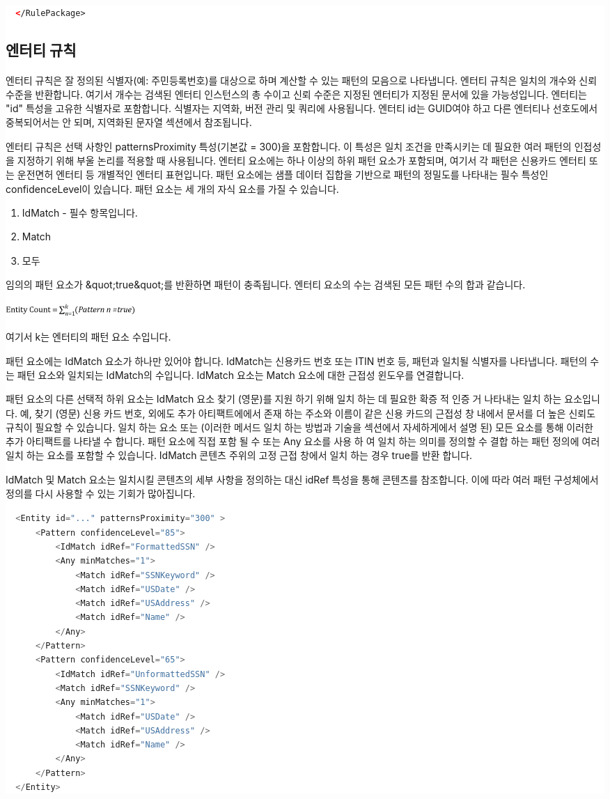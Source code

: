   ```xml
    </RulePackage>
  ```

## 엔터티 규칙

엔터티 규칙은 잘 정의된 식별자(예: 주민등록번호)를 대상으로 하며 계산할 수 있는 패턴의 모음으로 나타냅니다. 엔터티 규칙은 일치의 개수와 신뢰 수준을 반환합니다. 여기서 개수는 검색된 엔터티 인스턴스의 총 수이고 신뢰 수준은 지정된 엔터티가 지정된 문서에 있을 가능성입니다. 엔터티는 "id" 특성을 고유한 식별자로 포함합니다. 식별자는 지역화, 버전 관리 및 쿼리에 사용됩니다. 엔터티 id는 GUID여야 하고 다른 엔터티나 선호도에서 중복되어서는 안 되며, 지역화된 문자열 섹션에서 참조됩니다.

엔터티 규칙은 선택 사항인 patternsProximity 특성(기본값 = 300)을 포함합니다. 이 특성은 일치 조건을 만족시키는 데 필요한 여러 패턴의 인접성을 지정하기 위해 부울 논리를 적용할 때 사용됩니다. 엔터티 요소에는 하나 이상의 하위 패턴 요소가 포함되며, 여기서 각 패턴은 신용카드 엔터티 또는 운전면허 엔터티 등 개별적인 엔터티 표현입니다. 패턴 요소에는 샘플 데이터 집합을 기반으로 패턴의 정밀도를 나타내는 필수 특성인 confidenceLevel이 있습니다. 패턴 요소는 세 개의 자식 요소를 가질 수 있습니다.

1.  IdMatch - 필수 항목입니다.

2.  Match

3.  모두

임의의 패턴 요소가 \&quot;true\&quot;를 반환하면 패턴이 충족됩니다. 엔터티 요소의 수는 검색된 모든 패턴 수의 합과 같습니다.

![엔터티 개수에 대한 수식](images/JJ674704.25309939-98bc-4460-8f89-8560bbad7981(EXCHG.150).gif "엔터티 개수에 대한 수식")

여기서 k는 엔터티의 패턴 요소 수입니다.

패턴 요소에는 IdMatch 요소가 하나만 있어야 합니다. IdMatch는 신용카드 번호 또는 ITIN 번호 등, 패턴과 일치될 식별자를 나타냅니다. 패턴의 수는 패턴 요소와 일치되는 IdMatch의 수입니다. IdMatch 요소는 Match 요소에 대한 근접성 윈도우를 연결합니다.

패턴 요소의 다른 선택적 하위 요소는 IdMatch 요소 찾기 (영문)를 지원 하기 위해 일치 하는 데 필요한 확증 적 인증 거 나타내는 일치 하는 요소입니다. 예, 찾기 (영문) 신용 카드 번호, 외에도 추가 아티팩트에에서 존재 하는 주소와 이름이 같은 신용 카드의 근접성 창 내에서 문서를 더 높은 신뢰도 규칙이 필요할 수 있습니다. 일치 하는 요소 또는 (이러한 메서드 일치 하는 방법과 기술을 섹션에서 자세하게에서 설명 된) 모든 요소를 통해 이러한 추가 아티팩트를 나타낼 수 합니다. 패턴 요소에 직접 포함 될 수 또는 Any 요소를 사용 하 여 일치 하는 의미를 정의할 수 결합 하는 패턴 정의에 여러 일치 하는 요소를 포함할 수 있습니다. IdMatch 콘텐츠 주위의 고정 근접 창에서 일치 하는 경우 true를 반환 합니다.

IdMatch 및 Match 요소는 일치시킬 콘텐츠의 세부 사항을 정의하는 대신 idRef 특성을 통해 콘텐츠를 참조합니다. 이에 따라 여러 패턴 구성체에서 정의를 다시 사용할 수 있는 기회가 많아집니다.

  ```powershell
    <Entity id="..." patternsProximity="300" > 
        <Pattern confidenceLevel="85">
            <IdMatch idRef="FormattedSSN" />
            <Any minMatches="1">
                <Match idRef="SSNKeyword" />
                <Match idRef="USDate" />
                <Match idRef="USAddress" />
                <Match idRef="Name" />
            </Any>
        </Pattern>  
        <Pattern confidenceLevel="65">
            <IdMatch idRef="UnformattedSSN" />
            <Match idRef="SSNKeyword" />
            <Any minMatches="1">        
                <Match idRef="USDate" />
                <Match idRef="USAddress" />
                <Match idRef="Name" />
            </Any>
        </Pattern>
    </Entity> 
  ```

